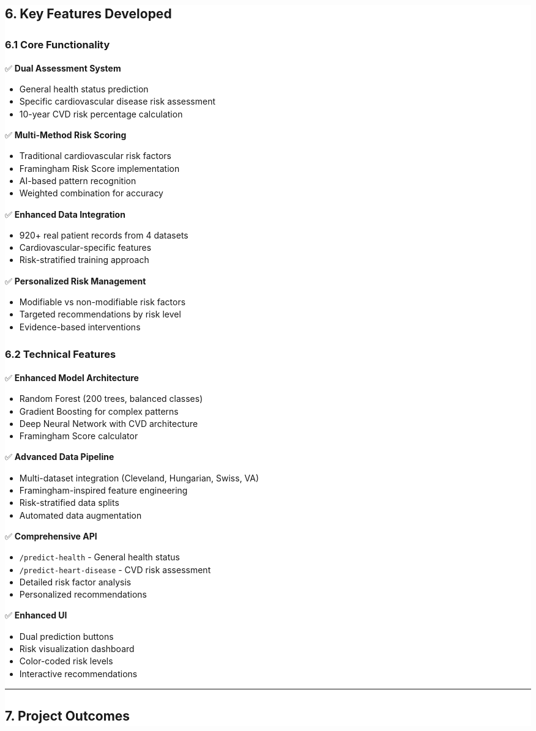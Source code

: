 
## 6. Key Features Developed

### 6.1 Core Functionality
✅ **Dual Assessment System**
- General health status prediction
- Specific cardiovascular disease risk assessment
- 10-year CVD risk percentage calculation

✅ **Multi-Method Risk Scoring**
- Traditional cardiovascular risk factors
- Framingham Risk Score implementation
- AI-based pattern recognition
- Weighted combination for accuracy

✅ **Enhanced Data Integration**
- 920+ real patient records from 4 datasets
- Cardiovascular-specific features
- Risk-stratified training approach

✅ **Personalized Risk Management**
- Modifiable vs non-modifiable risk factors
- Targeted recommendations by risk level
- Evidence-based interventions

### 6.2 Technical Features
✅ **Enhanced Model Architecture**
- Random Forest (200 trees, balanced classes)
- Gradient Boosting for complex patterns
- Deep Neural Network with CVD architecture
- Framingham Score calculator

✅ **Advanced Data Pipeline**
- Multi-dataset integration (Cleveland, Hungarian, Swiss, VA)
- Framingham-inspired feature engineering
- Risk-stratified data splits
- Automated data augmentation

✅ **Comprehensive API**
- `/predict-health` - General health status
- `/predict-heart-disease` - CVD risk assessment
- Detailed risk factor analysis
- Personalized recommendations

✅ **Enhanced UI**
- Dual prediction buttons
- Risk visualization dashboard
- Color-coded risk levels
- Interactive recommendations

---

## 7. Project Outcomes
